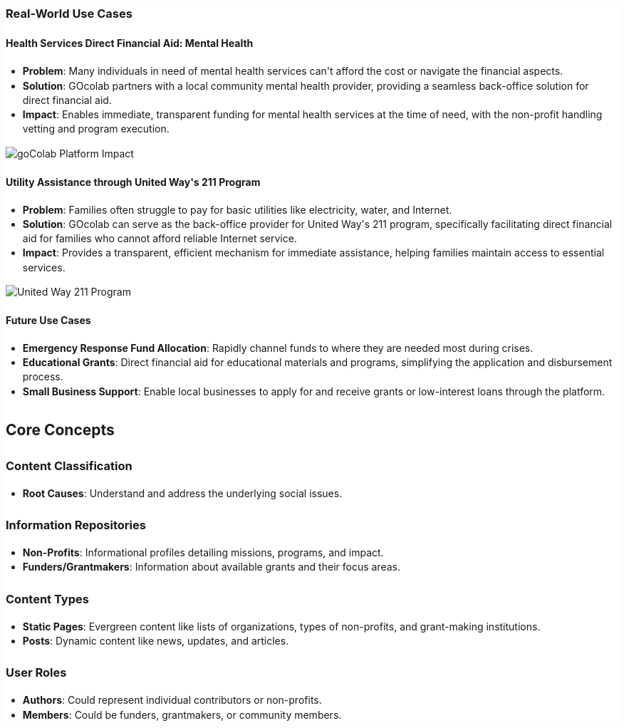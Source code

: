 ### Real-World Use Cases

#### Health Services Direct Financial Aid: Mental Health
- **Problem**: Many individuals in need of mental health services can't afford the cost or navigate the financial aspects.
- **Solution**: GOcolab partners with a local community mental health provider, providing a seamless back-office solution for direct financial aid.
- **Impact**: Enables immediate, transparent funding for mental health services at the time of need, with the non-profit handling vetting and program execution.


![goColab Platform Impact](https://storage.googleapis.com/amotivv-public/goColab_impact_v1.jpeg)


#### Utility Assistance through United Way's 211 Program
- **Problem**: Families often struggle to pay for basic utilities like electricity, water, and Internet.
- **Solution**: GOcolab can serve as the back-office provider for United Way's 211 program, specifically facilitating direct financial aid for families who cannot afford reliable Internet service.
- **Impact**: Provides a transparent, efficient mechanism for immediate assistance, helping families maintain access to essential services.


![United Way 211 Program](https://storage.googleapis.com/amotivv-public/united-way-211.png)



#### Future Use Cases
- **Emergency Response Fund Allocation**: Rapidly channel funds to where they are needed most during crises.
- **Educational Grants**: Direct financial aid for educational materials and programs, simplifying the application and disbursement process.
- **Small Business Support**: Enable local businesses to apply for and receive grants or low-interest loans through the platform.

## Core Concepts

### Content Classification
- **Root Causes**: Understand and address the underlying social issues.

### Information Repositories
- **Non-Profits**: Informational profiles detailing missions, programs, and impact.
- **Funders/Grantmakers**: Information about available grants and their focus areas.

### Content Types
- **Static Pages**: Evergreen content like lists of organizations, types of non-profits, and grant-making institutions.
- **Posts**: Dynamic content like news, updates, and articles.

### User Roles
- **Authors**: Could represent individual contributors or non-profits.
- **Members**: Could be funders, grantmakers, or community members.
